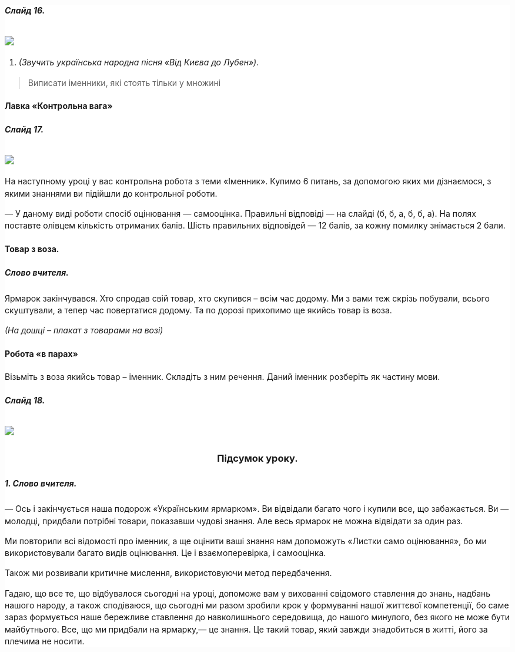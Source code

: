 ###### **Слайд 16.**
![](../../../postImages/UrokYarmarok/image16.png)

1.  *(Звучить українська народна пісня «Від Києва до Лубен»).*

> Виписати іменники, які стоять тільки у множині

#### **Лавка «Контрольна вага»**

###### **Слайд 17.**
![](../../../postImages/UrokYarmarok/image17.png)

На наступному уроці у вас кон­трольна робота з теми «Іменник». Купимо 6
питань, за допомогою яких ми дізнаємося, з якими знан­нями ви підійшли
до контрольної роботи.

— У даному виді роботи спосіб оці­нювання — самооцінка. Правильні
відповіді — на слайді (б, б, а, б, б, а). На полях поставте олівцем
кіль­кість отриманих балів. Шість пра­вильних відповідей — 12 балів, за
кожну помилку знімається 2 бали.

#### **Товар з воза.**

##### **Слово вчителя.**

Ярмарок закінчувався. Хто спродав свій товар, хто скупився – всім час
додому. Ми з вами теж скрізь побували, всього скуштували, а тепер час
повертатися додому. Та по дорозі прихопимо ще якийсь товар із воза.

*(На дошці – плакат з товарами на возі)*

#### **Робота «в парах»**

Візьміть з воза якийсь товар – іменник. Складіть з ним речення. Даний
іменник розберіть як частину мови.

###### **Слайд 18.**
![](../../../postImages/UrokYarmarok/image18.png)

### **<center>Підсумок уроку.</center>**

##### 1.  **Слово вчителя.**

— Ось і закінчується наша подорож «Українським ярмарком». Ви відві­дали
багато чого і купили все, що забажається. Ви — молодці, при­дбали
потрібні товари, показавши чудові знання. Але весь ярмарок не можна
відвідати за один раз.

Ми повторили всі відомості про іменник, а ще оцінити ваші знання нам
допоможуть «Листки само оцінювання», бо ми використовували багато видів
оцінювання. Це і взаємоперевірка, і самооцінка.

Також ми розвивали критичне мислення, використовуючи метод передбачення.

Гадаю, що все те, що відбувалося сьогодні на уроці, допоможе вам у
вихованні свідомого ставлення до знань, надбань нашого народу, а також
сподіваюся, що сьогодні ми разом зробили крок у формуван­ні нашої
життєвої компетенції, бо саме зараз формується наше береж­ливе ставлення
до навколишнього середовища, до нашого минулого, без якого не може бути
майбутнього. Все, що ми придбали на ярмарку,— це знання. Це такий товар,
який завжди знадобиться в житті, його за плечима не носити.

